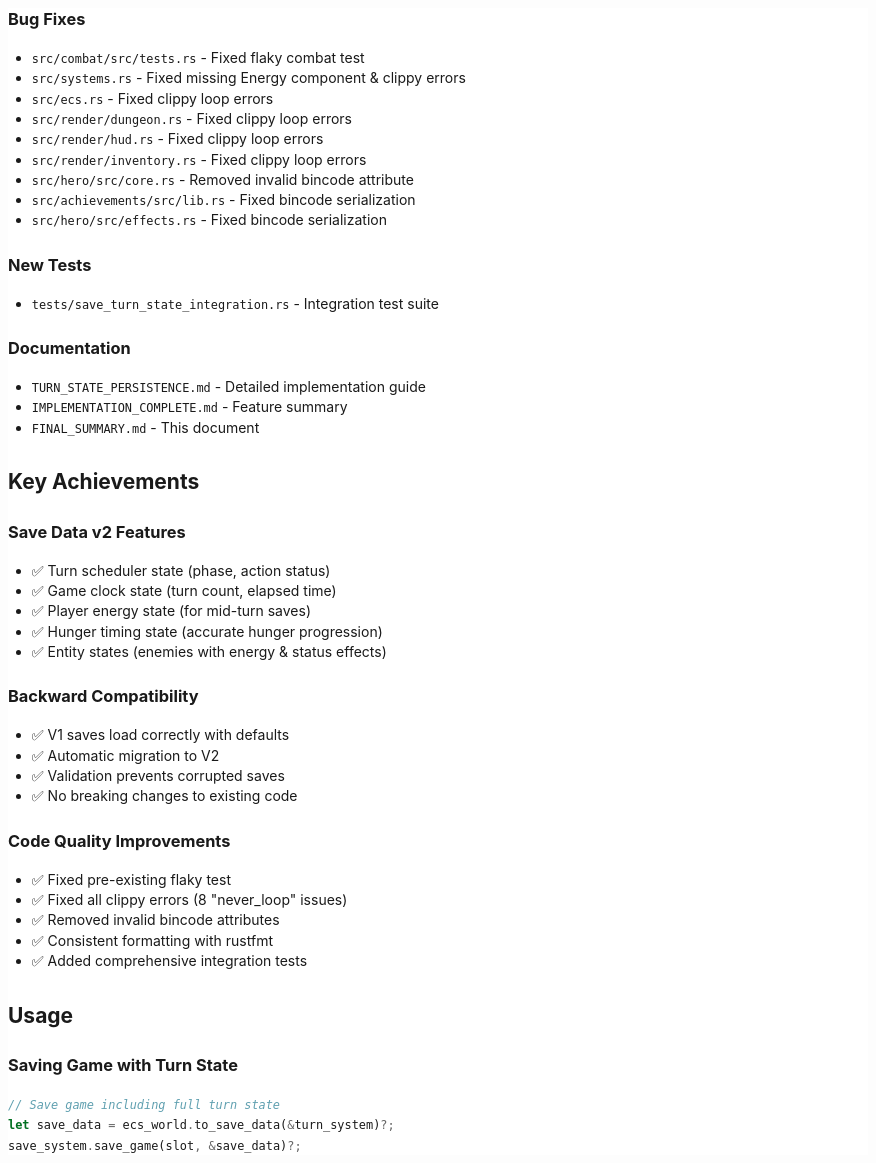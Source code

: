 ### Bug Fixes
- `src/combat/src/tests.rs` - Fixed flaky combat test
- `src/systems.rs` - Fixed missing Energy component & clippy errors
- `src/ecs.rs` - Fixed clippy loop errors
- `src/render/dungeon.rs` - Fixed clippy loop errors
- `src/render/hud.rs` - Fixed clippy loop errors
- `src/render/inventory.rs` - Fixed clippy loop errors
- `src/hero/src/core.rs` - Removed invalid bincode attribute
- `src/achievements/src/lib.rs` - Fixed bincode serialization
- `src/hero/src/effects.rs` - Fixed bincode serialization

### New Tests
- `tests/save_turn_state_integration.rs` - Integration test suite

### Documentation
- `TURN_STATE_PERSISTENCE.md` - Detailed implementation guide
- `IMPLEMENTATION_COMPLETE.md` - Feature summary
- `FINAL_SUMMARY.md` - This document

## Key Achievements

### Save Data v2 Features
- ✅ Turn scheduler state (phase, action status)
- ✅ Game clock state (turn count, elapsed time)
- ✅ Player energy state (for mid-turn saves)
- ✅ Hunger timing state (accurate hunger progression)
- ✅ Entity states (enemies with energy & status effects)

### Backward Compatibility
- ✅ V1 saves load correctly with defaults
- ✅ Automatic migration to V2
- ✅ Validation prevents corrupted saves
- ✅ No breaking changes to existing code

### Code Quality Improvements
- ✅ Fixed pre-existing flaky test
- ✅ Fixed all clippy errors (8 "never_loop" issues)
- ✅ Removed invalid bincode attributes
- ✅ Consistent formatting with rustfmt
- ✅ Added comprehensive integration tests

## Usage

### Saving Game with Turn State
```rust
// Save game including full turn state
let save_data = ecs_world.to_save_data(&turn_system)?;
save_system.save_game(slot, &save_data)?;
```
